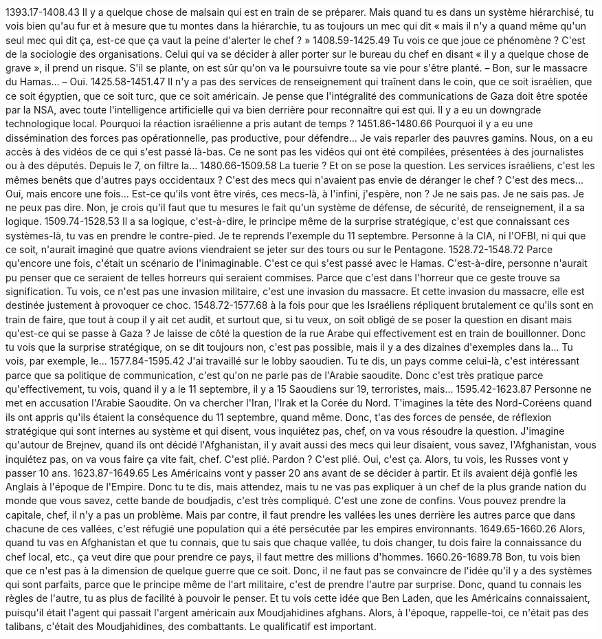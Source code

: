 1393.17-1408.43   Il y a quelque chose de malsain qui est en train de se préparer. Mais quand tu es dans un système hiérarchisé, tu vois bien qu'au fur et à mesure que tu montes dans la hiérarchie, tu as toujours un mec qui dit « mais il n'y a quand même qu'un seul mec qui dit ça, est-ce que ça vaut la peine d'alerter le chef ? »
1408.59-1425.49   Tu vois ce que joue ce phénomène ? C'est de la sociologie des organisations. Celui qui va se décider à aller porter sur le bureau du chef en disant « il y a quelque chose de grave », il prend un risque. S'il se plante, on est sûr qu'on va le poursuivre toute sa vie pour s'être planté. – Bon, sur le massacre du Hamas… – Oui.
1425.58-1451.47   Il n'y a pas des services de renseignement qui traînent dans le coin, que ce soit israélien, que ce soit égyptien, que ce soit turc, que ce soit américain. Je pense que l'intégralité des communications de Gaza doit être spotée par la NSA, avec toute l'intelligence artificielle qui va bien derrière pour reconnaître qui est qui. Il y a eu un downgrade technologique local. Pourquoi la réaction israélienne a pris autant de temps ?
1451.86-1480.66   Pourquoi il y a eu une dissémination des forces pas opérationnelle, pas productive, pour défendre... Je vais reparler des pauvres gamins. Nous, on a eu accès à des vidéos de ce qui s'est passé là-bas. Ce ne sont pas les vidéos qui ont été compilées, présentées à des journalistes ou à des députés. Depuis le 7, on filtre la...
1480.66-1509.58   La tuerie ? Et on se pose la question. Les services israéliens, c'est les mêmes benêts que d'autres pays occidentaux ? C'est des mecs qui n'avaient pas envie de déranger le chef ? C'est des mecs... Oui, mais encore une fois... Est-ce qu'ils vont être virés, ces mecs-là, à l'infini, j'espère, non ? Je ne sais pas. Je ne sais pas. Je ne peux pas dire. Non, je crois qu'il faut que tu mesures le fait qu'un système de défense, de sécurité, de renseignement, il a sa logique.
1509.74-1528.53   Il a sa logique, c'est-à-dire, le principe même de la surprise stratégique, c'est que connaissant ces systèmes-là, tu vas en prendre le contre-pied. Je te reprends l'exemple du 11 septembre. Personne à la CIA, ni l'OFBI, ni qui que ce soit, n'aurait imaginé que quatre avions viendraient se jeter sur des tours ou sur le Pentagone.
1528.72-1548.72   Parce qu'encore une fois, c'était un scénario de l'inimaginable. C'est ce qui s'est passé avec le Hamas. C'est-à-dire, personne n'aurait pu penser que ce seraient de telles horreurs qui seraient commises. Parce que c'est dans l'horreur que ce geste trouve sa signification. Tu vois, ce n'est pas une invasion militaire, c'est une invasion du massacre. Et cette invasion du massacre, elle est destinée justement à provoquer ce choc.
1548.72-1577.68   à la fois pour que les Israéliens répliquent brutalement ce qu'ils sont en train de faire, que tout à coup il y ait cet audit, et surtout que, si tu veux, on soit obligé de se poser la question en disant mais qu'est-ce qui se passe à Gaza ? Je laisse de côté la question de la rue Arabe qui effectivement est en train de bouillonner. Donc tu vois que la surprise stratégique, on se dit toujours non, c'est pas possible, mais il y a des dizaines d'exemples dans la... Tu vois, par exemple, le...
1577.84-1595.42   J'ai travaillé sur le lobby saoudien. Tu te dis, un pays comme celui-là, c'est intéressant parce que sa politique de communication, c'est qu'on ne parle pas de l'Arabie saoudite. Donc c'est très pratique parce qu'effectivement, tu vois, quand il y a le 11 septembre, il y a 15 Saoudiens sur 19, terroristes, mais...
1595.42-1623.87   Personne ne met en accusation l'Arabie Saoudite. On va chercher l'Iran, l'Irak et la Corée du Nord. T'imagines la tête des Nord-Coréens quand ils ont appris qu'ils étaient la conséquence du 11 septembre, quand même. Donc, t'as des forces de pensée, de réflexion stratégique qui sont internes au système et qui disent, vous inquiétez pas, chef, on va vous résoudre la question. J'imagine qu'autour de Brejnev, quand ils ont décidé l'Afghanistan, il y avait aussi des mecs qui leur disaient, vous savez, l'Afghanistan, vous inquiétez pas, on va vous faire ça vite fait, chef. C'est plié. Pardon ? C'est plié. Oui, c'est ça. Alors, tu vois, les Russes vont y passer 10 ans.
1623.87-1649.65   Les Américains vont y passer 20 ans avant de se décider à partir. Et ils avaient déjà gonflé les Anglais à l'époque de l'Empire. Donc tu te dis, mais attendez, mais tu ne vas pas expliquer à un chef de la plus grande nation du monde que vous savez, cette bande de boudjadis, c'est très compliqué. C'est une zone de confins. Vous pouvez prendre la capitale, chef, il n'y a pas un problème. Mais par contre, il faut prendre les vallées les unes derrière les autres parce que dans chacune de ces vallées, c'est réfugié une population qui a été persécutée par les empires environnants.
1649.65-1660.26   Alors, quand tu vas en Afghanistan et que tu connais, que tu sais que chaque vallée, tu dois changer, tu dois faire la connaissance du chef local, etc., ça veut dire que pour prendre ce pays, il faut mettre des millions d'hommes.
1660.26-1689.78   Bon, tu vois bien que ce n'est pas à la dimension de quelque guerre que ce soit. Donc, il ne faut pas se convaincre de l'idée qu'il y a des systèmes qui sont parfaits, parce que le principe même de l'art militaire, c'est de prendre l'autre par surprise. Donc, quand tu connais les règles de l'autre, tu as plus de facilité à pouvoir le penser. Et tu vois cette idée que Ben Laden, que les Américains connaissaient, puisqu'il était l'agent qui passait l'argent américain aux Moudjahidines afghans. Alors, à l'époque, rappelle-toi, ce n'était pas des talibans, c'était des Moudjahidines, des combattants. Le qualificatif est important.